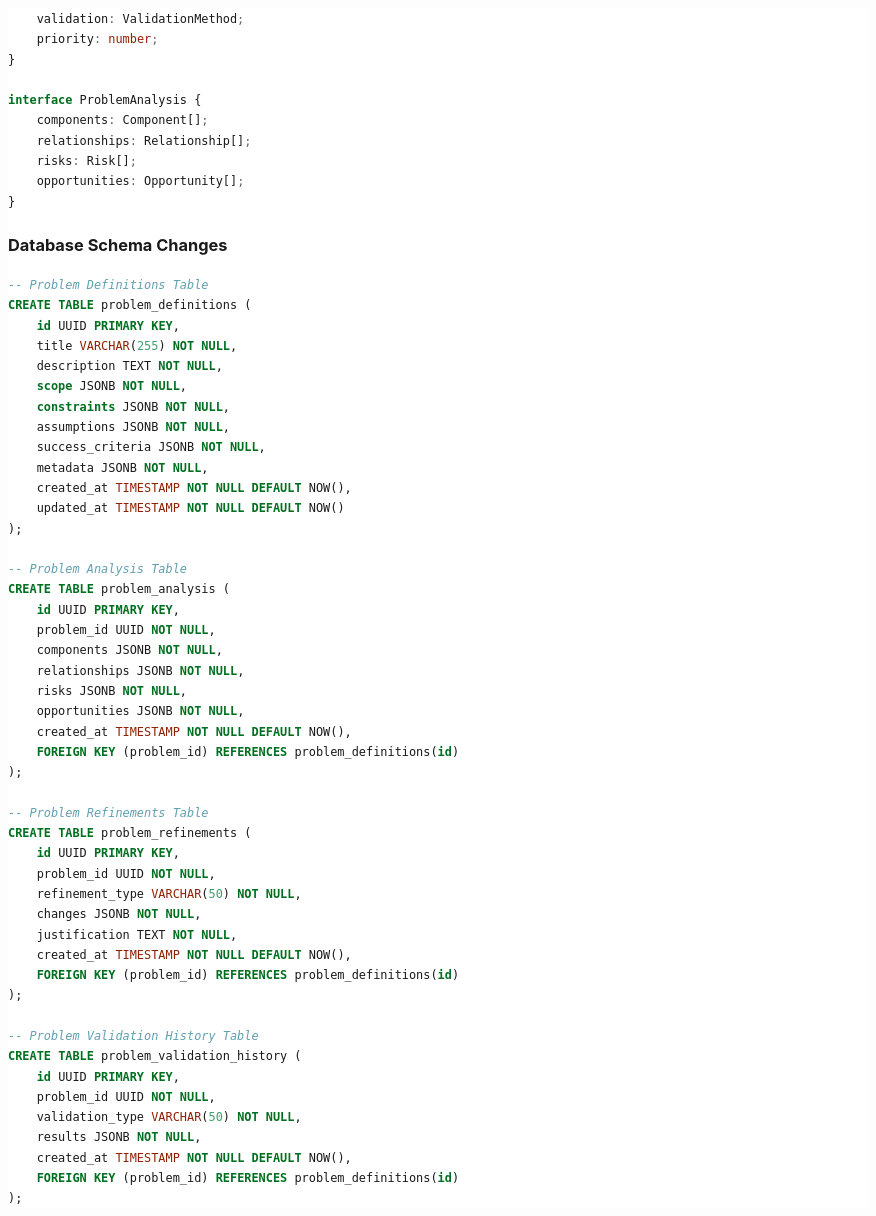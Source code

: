 ```typescript
    validation: ValidationMethod;
    priority: number;
}

interface ProblemAnalysis {
    components: Component[];
    relationships: Relationship[];
    risks: Risk[];
    opportunities: Opportunity[];
}
```

### Database Schema Changes

```sql
-- Problem Definitions Table
CREATE TABLE problem_definitions (
    id UUID PRIMARY KEY,
    title VARCHAR(255) NOT NULL,
    description TEXT NOT NULL,
    scope JSONB NOT NULL,
    constraints JSONB NOT NULL,
    assumptions JSONB NOT NULL,
    success_criteria JSONB NOT NULL,
    metadata JSONB NOT NULL,
    created_at TIMESTAMP NOT NULL DEFAULT NOW(),
    updated_at TIMESTAMP NOT NULL DEFAULT NOW()
);

-- Problem Analysis Table
CREATE TABLE problem_analysis (
    id UUID PRIMARY KEY,
    problem_id UUID NOT NULL,
    components JSONB NOT NULL,
    relationships JSONB NOT NULL,
    risks JSONB NOT NULL,
    opportunities JSONB NOT NULL,
    created_at TIMESTAMP NOT NULL DEFAULT NOW(),
    FOREIGN KEY (problem_id) REFERENCES problem_definitions(id)
);

-- Problem Refinements Table
CREATE TABLE problem_refinements (
    id UUID PRIMARY KEY,
    problem_id UUID NOT NULL,
    refinement_type VARCHAR(50) NOT NULL,
    changes JSONB NOT NULL,
    justification TEXT NOT NULL,
    created_at TIMESTAMP NOT NULL DEFAULT NOW(),
    FOREIGN KEY (problem_id) REFERENCES problem_definitions(id)
);

-- Problem Validation History Table
CREATE TABLE problem_validation_history (
    id UUID PRIMARY KEY,
    problem_id UUID NOT NULL,
    validation_type VARCHAR(50) NOT NULL,
    results JSONB NOT NULL,
    created_at TIMESTAMP NOT NULL DEFAULT NOW(),
    FOREIGN KEY (problem_id) REFERENCES problem_definitions(id)
);
```
